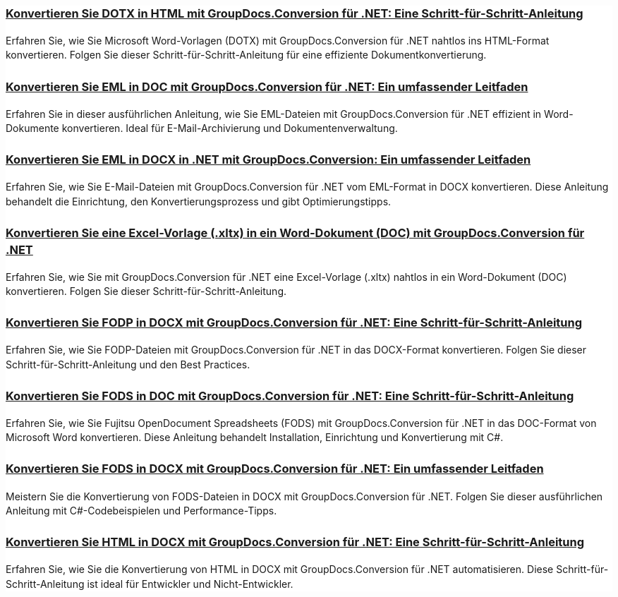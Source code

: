 ### [Konvertieren Sie DOTX in HTML mit GroupDocs.Conversion für .NET: Eine Schritt-für-Schritt-Anleitung](./convert-dotx-to-html-groupdocs-conversion-net/)
Erfahren Sie, wie Sie Microsoft Word-Vorlagen (DOTX) mit GroupDocs.Conversion für .NET nahtlos ins HTML-Format konvertieren. Folgen Sie dieser Schritt-für-Schritt-Anleitung für eine effiziente Dokumentkonvertierung.

### [Konvertieren Sie EML in DOC mit GroupDocs.Conversion für .NET: Ein umfassender Leitfaden](./convert-eml-to-doc-groupdocs-conversion-net/)
Erfahren Sie in dieser ausführlichen Anleitung, wie Sie EML-Dateien mit GroupDocs.Conversion für .NET effizient in Word-Dokumente konvertieren. Ideal für E-Mail-Archivierung und Dokumentenverwaltung.

### [Konvertieren Sie EML in DOCX in .NET mit GroupDocs.Conversion: Ein umfassender Leitfaden](./convert-eml-to-docx-groupdocs-net/)
Erfahren Sie, wie Sie E-Mail-Dateien mit GroupDocs.Conversion für .NET vom EML-Format in DOCX konvertieren. Diese Anleitung behandelt die Einrichtung, den Konvertierungsprozess und gibt Optimierungstipps.

### [Konvertieren Sie eine Excel-Vorlage (.xltx) in ein Word-Dokument (DOC) mit GroupDocs.Conversion für .NET](./convert-xltx-to-doc-groupdocs-conversion-net/)
Erfahren Sie, wie Sie mit GroupDocs.Conversion für .NET eine Excel-Vorlage (.xltx) nahtlos in ein Word-Dokument (DOC) konvertieren. Folgen Sie dieser Schritt-für-Schritt-Anleitung.

### [Konvertieren Sie FODP in DOCX mit GroupDocs.Conversion für .NET: Eine Schritt-für-Schritt-Anleitung](./convert-fodp-docx-groupdocs-net/)
Erfahren Sie, wie Sie FODP-Dateien mit GroupDocs.Conversion für .NET in das DOCX-Format konvertieren. Folgen Sie dieser Schritt-für-Schritt-Anleitung und den Best Practices.

### [Konvertieren Sie FODS in DOC mit GroupDocs.Conversion für .NET: Eine Schritt-für-Schritt-Anleitung](./convert-fods-to-doc-groupdocs-dotnet/)
Erfahren Sie, wie Sie Fujitsu OpenDocument Spreadsheets (FODS) mit GroupDocs.Conversion für .NET in das DOC-Format von Microsoft Word konvertieren. Diese Anleitung behandelt Installation, Einrichtung und Konvertierung mit C#.

### [Konvertieren Sie FODS in DOCX mit GroupDocs.Conversion für .NET: Ein umfassender Leitfaden](./convert-fods-to-docx-groupdocs-dotnet/)
Meistern Sie die Konvertierung von FODS-Dateien in DOCX mit GroupDocs.Conversion für .NET. Folgen Sie dieser ausführlichen Anleitung mit C#-Codebeispielen und Performance-Tipps.

### [Konvertieren Sie HTML in DOCX mit GroupDocs.Conversion für .NET: Eine Schritt-für-Schritt-Anleitung](./convert-html-to-docx-groupdocs-dotnet-guide/)
Erfahren Sie, wie Sie die Konvertierung von HTML in DOCX mit GroupDocs.Conversion für .NET automatisieren. Diese Schritt-für-Schritt-Anleitung ist ideal für Entwickler und Nicht-Entwickler.
